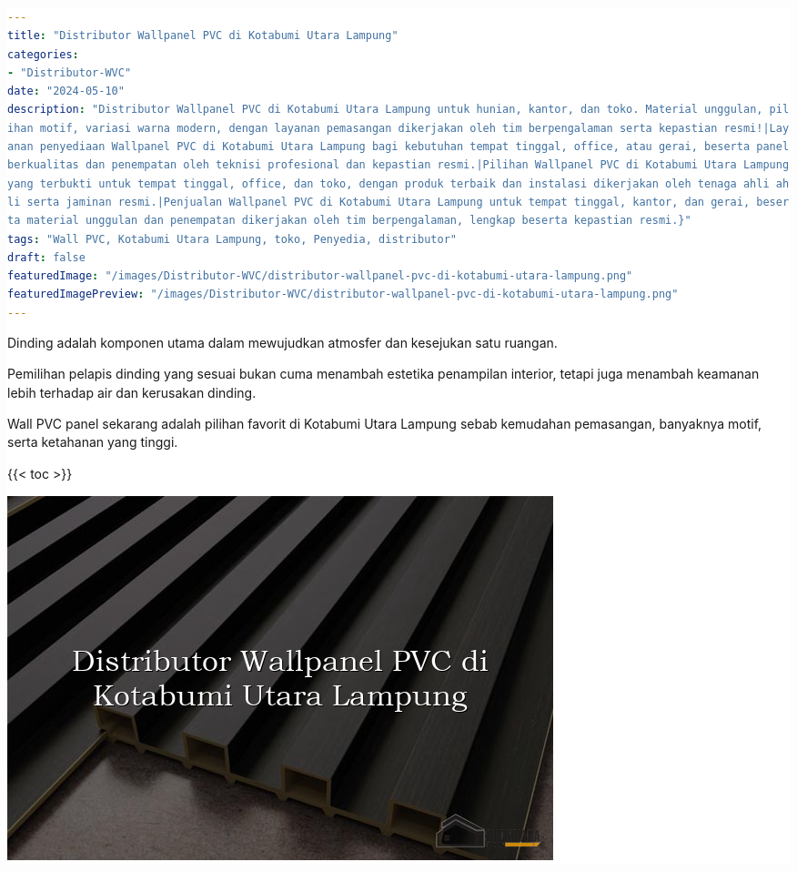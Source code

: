 ```yaml
---
title: "Distributor Wallpanel PVC di Kotabumi Utara Lampung"
categories:
- "Distributor-WVC"
date: "2024-05-10"
description: "Distributor Wallpanel PVC di Kotabumi Utara Lampung untuk hunian, kantor, dan toko. Material unggulan, pilihan motif, variasi warna modern, dengan layanan pemasangan dikerjakan oleh tim berpengalaman serta kepastian resmi!|Layanan penyediaan Wallpanel PVC di Kotabumi Utara Lampung bagi kebutuhan tempat tinggal, office, atau gerai, beserta panel berkualitas dan penempatan oleh teknisi profesional dan kepastian resmi.|Pilihan Wallpanel PVC di Kotabumi Utara Lampung yang terbukti untuk tempat tinggal, office, dan toko, dengan produk terbaik dan instalasi dikerjakan oleh tenaga ahli ahli serta jaminan resmi.|Penjualan Wallpanel PVC di Kotabumi Utara Lampung untuk tempat tinggal, kantor, dan gerai, beserta material unggulan dan penempatan dikerjakan oleh tim berpengalaman, lengkap beserta kepastian resmi.}"
tags: "Wall PVC, Kotabumi Utara Lampung, toko, Penyedia, distributor"
draft: false
featuredImage: "/images/Distributor-WVC/distributor-wallpanel-pvc-di-kotabumi-utara-lampung.png"
featuredImagePreview: "/images/Distributor-WVC/distributor-wallpanel-pvc-di-kotabumi-utara-lampung.png"
---
```


Dinding adalah komponen utama dalam mewujudkan atmosfer dan kesejukan satu ruangan.

Pemilihan pelapis dinding yang sesuai bukan cuma menambah estetika penampilan interior, tetapi juga menambah keamanan lebih terhadap air dan kerusakan dinding.

Wall PVC panel sekarang adalah pilihan favorit di Kotabumi Utara Lampung sebab kemudahan pemasangan, banyaknya motif, serta ketahanan yang tinggi.

{{< toc >}}

![Distributor Wallpanel PVC di Kotabumi Utara Lampung](/images/Distributor-WVC/Distributor-Wallpanel-PVC-di-Kotabumi-Utara-Lampung.png)
